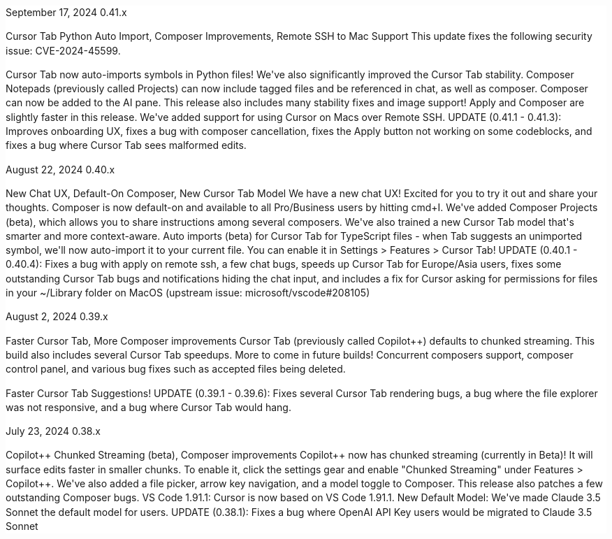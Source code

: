 September 17, 2024
0.41.x

Cursor Tab Python Auto Import, Composer Improvements, Remote SSH to Mac Support
This update fixes the following security issue: CVE-2024-45599.

Cursor Tab now auto-imports symbols in Python files! We've also significantly improved the Cursor Tab stability.
Composer Notepads (previously called Projects) can now include tagged files and be referenced in chat, as well as composer.
Composer can now be added to the AI pane. This release also includes many stability fixes and image support!
Apply and Composer are slightly faster in this release.
We've added support for using Cursor on Macs over Remote SSH.
UPDATE (0.41.1 - 0.41.3): Improves onboarding UX, fixes a bug with composer cancellation, fixes the Apply button not working on some codeblocks, and fixes a bug where Cursor Tab sees malformed edits.

August 22, 2024
0.40.x

New Chat UX, Default-On Composer, New Cursor Tab Model
We have a new chat UX! Excited for you to try it out and share your thoughts.
Composer is now default-on and available to all Pro/Business users by hitting cmd+I. We've added Composer Projects (beta), which allows you to share instructions among several composers.
We've also trained a new Cursor Tab model that's smarter and more context-aware.
Auto imports (beta) for Cursor Tab for TypeScript files - when Tab suggests an unimported symbol, we'll now auto-import it to your current file. You can enable it in Settings > Features > Cursor Tab!
UPDATE (0.40.1 - 0.40.4): Fixes a bug with apply on remote ssh, a few chat bugs, speeds up Cursor Tab for Europe/Asia users, fixes some outstanding Cursor Tab bugs and notifications hiding the chat input, and includes a fix for Cursor asking for permissions for files in your ~/Library folder on MacOS (upstream issue: microsoft/vscode#208105)

August 2, 2024
0.39.x

Faster Cursor Tab, More Composer improvements
Cursor Tab (previously called Copilot++) defaults to chunked streaming. This build also includes several Cursor Tab speedups. More to come in future builds!
Concurrent composers support, composer control panel, and various bug fixes such as accepted files being deleted.


Faster Cursor Tab Suggestions!
UPDATE (0.39.1 - 0.39.6): Fixes several Cursor Tab rendering bugs, a bug where the file explorer was not responsive, and a bug where Cursor Tab would hang.

July 23, 2024
0.38.x

Copilot++ Chunked Streaming (beta), Composer improvements
Copilot++ now has chunked streaming (currently in Beta)! It will surface edits faster in smaller chunks. To enable it, click the settings gear and enable "Chunked Streaming" under Features > Copilot++.
We've also added a file picker, arrow key navigation, and a model toggle to Composer. This release also patches a few outstanding Composer bugs.
VS Code 1.91.1: Cursor is now based on VS Code 1.91.1.
New Default Model: We've made Claude 3.5 Sonnet the default model for users.
UPDATE (0.38.1): Fixes a bug where OpenAI API Key users would be migrated to Claude 3.5 Sonnet
